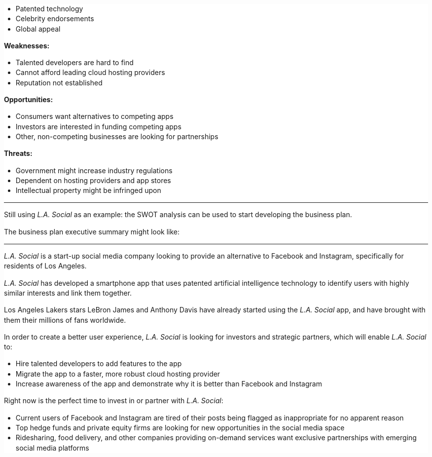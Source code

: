 - Patented technology
- Celebrity endorsements
- Global appeal

**Weaknesses:**

- Talented developers are hard to find
- Cannot afford leading cloud hosting providers
- Reputation not established

**Opportunities:**

- Consumers want alternatives to competing apps
- Investors are interested in funding competing apps
- Other, non-competing businesses are looking for partnerships

**Threats:**

- Government might increase industry regulations
- Dependent on hosting providers and app stores
- Intellectual property might be infringed upon

___

Still using _L.A. Social_ as an example: the SWOT analysis can be used to
start developing the business plan.

The business plan executive summary might look like:

___

_L.A. Social_ is a start-up social media company looking to provide an
alternative to Facebook and Instagram, specifically for residents of Los
Angeles.

_L.A. Social_ has developed a smartphone app that uses patented artificial
intelligence technology to identify users with highly similar interests and
link them together.

Los Angeles Lakers stars LeBron James and Anthony Davis have already started
using the _L.A. Social_ app, and have brought with them their millions of fans
worldwide.

In order to create a better user experience, _L.A. Social_ is looking for
investors and strategic partners, which will enable _L.A. Social_ to:

- Hire talented developers to add features to the app
- Migrate the app to a faster, more robust cloud hosting provider
- Increase awareness of the app and demonstrate why it is better than Facebook
  and Instagram

Right now is the perfect time to invest in or partner with _L.A. Social_:

- Current users of Facebook and Instagram are tired of their posts being
  flagged as inappropriate for no apparent reason
- Top hedge funds and private equity firms are looking for new opportunities
  in the social media space
- Ridesharing, food delivery, and other companies providing on-demand services
  want exclusive partnerships with emerging social media platforms
